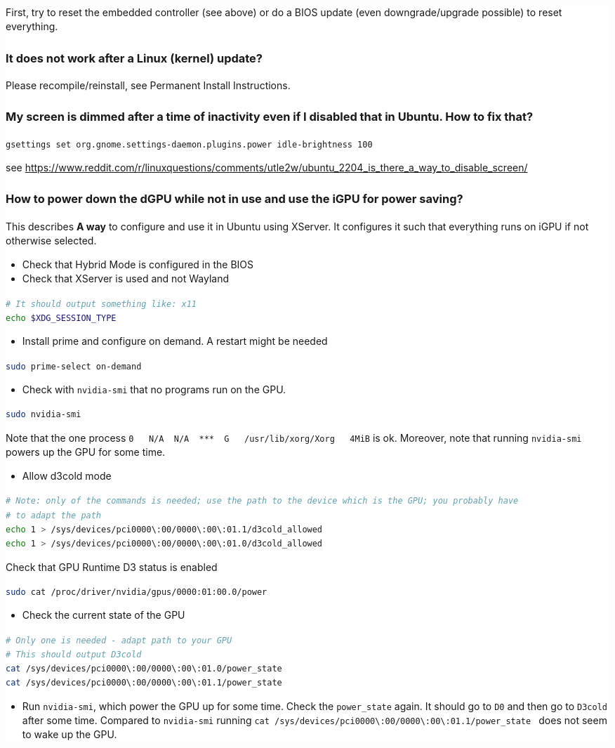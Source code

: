 First, try to reset the embedded controller (see above) or do a BIOS update (even downgrade/upgrade possible) to reset everything.

### It does not work after a Linux (kernel) update?

Please recompile/reinstall, see Permanent Install Instructions.

### My screen is dimmed after a time of inactivity even if I disabled that in Ubuntu. How to fix that?

```bash
gsettings set org.gnome.settings-daemon.plugins.power idle-brightness 100
```

see https://www.reddit.com/r/linuxquestions/comments/utle2w/ubuntu_2204_is_there_a_way_to_disable_screen/

### How to power down the dGPU while not in use and use the iGPU for power saving?

This describes **A way** to configure and use it in Ubuntu using XServer. It configures it such that
everything runs on iGPU if not otherwise selected.
- Check that Hybrid Mode is configured in the BIOS
- Check that XServer is used and not Wayland
```bash
# It should output something like: x11
echo $XDG_SESSION_TYPE
```
- Install prime and configure on demand. A restart might be needed
```bash
sudo prime-select on-demand
```
- Check with `nvidia-smi` that no programs run on the GPU.
```bash
sudo nvidia-smi
```
  Note that the one process `0   N/A  N/A  ***  G   /usr/lib/xorg/Xorg   4MiB` is ok. Moreover, note
  that running `nvidia-smi` powers up the GPU for some time.
- Allow d3cold mode
```bash
# Note: only of the commands is needed; use the path to the device which is the GPU; you probably have
# to adapt the path
echo 1 > /sys/devices/pci0000\:00/0000\:00\:01.1/d3cold_allowed 
echo 1 > /sys/devices/pci0000\:00/0000\:00\:01.0/d3cold_allowed 
```
Check that GPU Runtime D3 status is enabled
```bash
sudo cat /proc/driver/nvidia/gpus/0000:01:00.0/power
```
- Check the current state of the GPU
```bash
# Only one is needed - adapt path to your GPU
# This should output D3cold
cat /sys/devices/pci0000\:00/0000\:00\:01.0/power_state
cat /sys/devices/pci0000\:00/0000\:00\:01.1/power_state 
```
- Run `nvidia-smi`, which power the GPU up for some time. Check the `power_state` again. It should go to `D0` and then go to `D3cold` after some time. Compared to `nvidia-smi` running `cat /sys/devices/pci0000\:00/0000\:00\:01.1/power_state ` does not seem to wake up the GPU.
